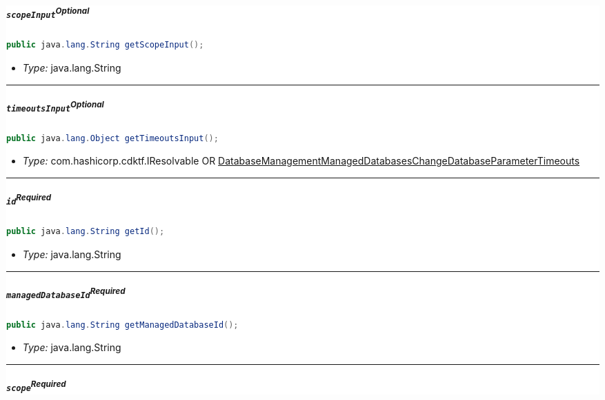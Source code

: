 
##### `scopeInput`<sup>Optional</sup> <a name="scopeInput" id="rhizo-co-terraform-provider-oci.databaseManagementManagedDatabasesChangeDatabaseParameter.DatabaseManagementManagedDatabasesChangeDatabaseParameter.property.scopeInput"></a>

```java
public java.lang.String getScopeInput();
```

- *Type:* java.lang.String

---

##### `timeoutsInput`<sup>Optional</sup> <a name="timeoutsInput" id="rhizo-co-terraform-provider-oci.databaseManagementManagedDatabasesChangeDatabaseParameter.DatabaseManagementManagedDatabasesChangeDatabaseParameter.property.timeoutsInput"></a>

```java
public java.lang.Object getTimeoutsInput();
```

- *Type:* com.hashicorp.cdktf.IResolvable OR <a href="#rhizo-co-terraform-provider-oci.databaseManagementManagedDatabasesChangeDatabaseParameter.DatabaseManagementManagedDatabasesChangeDatabaseParameterTimeouts">DatabaseManagementManagedDatabasesChangeDatabaseParameterTimeouts</a>

---

##### `id`<sup>Required</sup> <a name="id" id="rhizo-co-terraform-provider-oci.databaseManagementManagedDatabasesChangeDatabaseParameter.DatabaseManagementManagedDatabasesChangeDatabaseParameter.property.id"></a>

```java
public java.lang.String getId();
```

- *Type:* java.lang.String

---

##### `managedDatabaseId`<sup>Required</sup> <a name="managedDatabaseId" id="rhizo-co-terraform-provider-oci.databaseManagementManagedDatabasesChangeDatabaseParameter.DatabaseManagementManagedDatabasesChangeDatabaseParameter.property.managedDatabaseId"></a>

```java
public java.lang.String getManagedDatabaseId();
```

- *Type:* java.lang.String

---

##### `scope`<sup>Required</sup> <a name="scope" id="rhizo-co-terraform-provider-oci.databaseManagementManagedDatabasesChangeDatabaseParameter.DatabaseManagementManagedDatabasesChangeDatabaseParameter.property.scope"></a>
